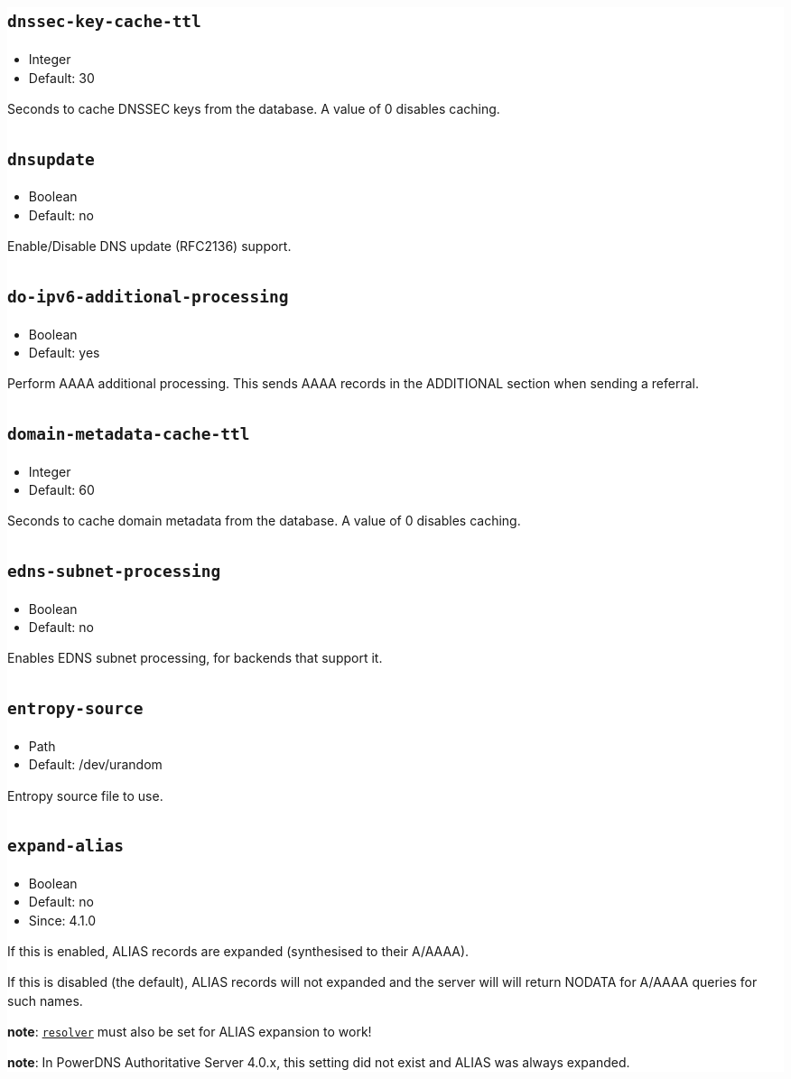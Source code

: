 ## `dnssec-key-cache-ttl`
* Integer
* Default: 30

Seconds to cache DNSSEC keys from the database. A value of 0 disables caching.

## `dnsupdate`
* Boolean
* Default: no

Enable/Disable DNS update (RFC2136) support.

## `do-ipv6-additional-processing`
* Boolean
* Default: yes

Perform AAAA additional processing. This sends AAAA records in the ADDITIONAL
section when sending a referral.

## `domain-metadata-cache-ttl`
* Integer
* Default: 60

Seconds to cache domain metadata from the database. A value of 0 disables caching.

## `edns-subnet-processing`
* Boolean
* Default: no

Enables EDNS subnet processing, for backends that support it.

## `entropy-source`
* Path
* Default: /dev/urandom

Entropy source file to use.

## `expand-alias`
* Boolean
* Default: no
* Since: 4.1.0

If this is enabled, ALIAS records are expanded (synthesised to their A/AAAA).

If this is disabled (the default), ALIAS records will not expanded and the server will will return NODATA for A/AAAA queries for such names.

**note**: [`resolver`](#resolver) must also be set for ALIAS expansion to work!

**note**: In PowerDNS Authoritative Server 4.0.x, this setting did not exist and ALIAS was always expanded.
